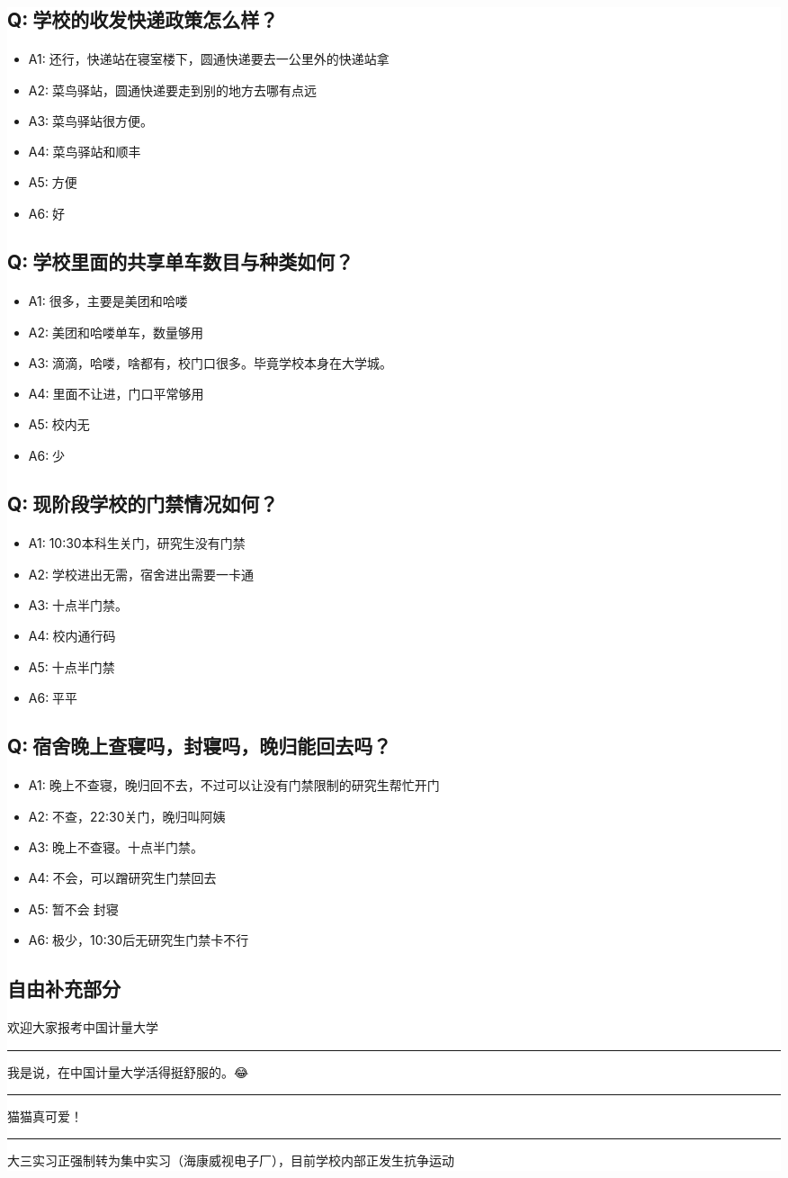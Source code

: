 ## Q: 学校的收发快递政策怎么样？

- A1: 还行，快递站在寝室楼下，圆通快递要去一公里外的快递站拿

- A2: 菜鸟驿站，圆通快递要走到别的地方去哪有点远

- A3: 菜鸟驿站很方便。

- A4: 菜鸟驿站和顺丰

- A5: 方便

- A6: 好

## Q: 学校里面的共享单车数目与种类如何？

- A1: 很多，主要是美团和哈喽

- A2: 美团和哈喽单车，数量够用

- A3: 滴滴，哈喽，啥都有，校门口很多。毕竟学校本身在大学城。

- A4: 里面不让进，门口平常够用

- A5: 校内无

- A6: 少

## Q: 现阶段学校的门禁情况如何？

- A1: 10:30本科生关门，研究生没有门禁

- A2: 学校进出无需，宿舍进出需要一卡通

- A3: 十点半门禁。

- A4: 校内通行码

- A5: 十点半门禁

- A6: 平平

## Q: 宿舍晚上查寝吗，封寝吗，晚归能回去吗？

- A1: 晚上不查寝，晚归回不去，不过可以让没有门禁限制的研究生帮忙开门

- A2: 不查，22:30关门，晚归叫阿姨

- A3: 晚上不查寝。十点半门禁。

- A4: 不会，可以蹭研究生门禁回去

- A5: 暂不会   封寝

- A6: 极少，10:30后无研究生门禁卡不行

## 自由补充部分

欢迎大家报考中国计量大学

***

我是说，在中国计量大学活得挺舒服的。😂

***

猫猫真可爱！

***

大三实习正强制转为集中实习（海康威视电子厂），目前学校内部正发生抗争运动